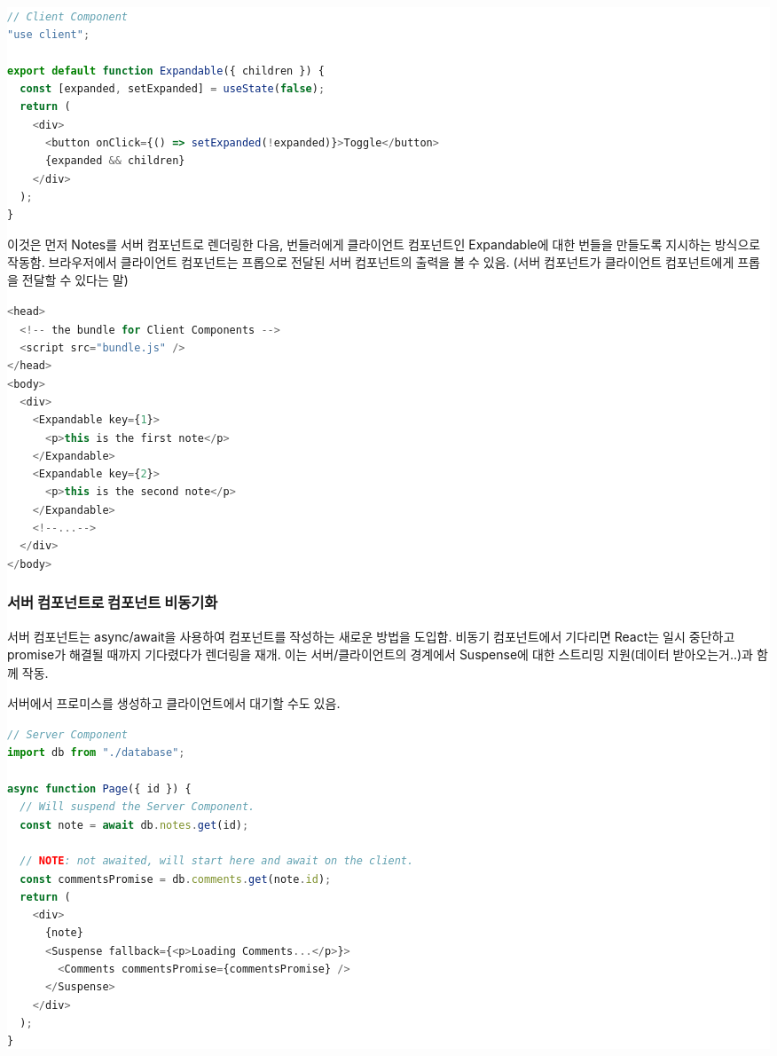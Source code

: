 ```javascript
// Client Component
"use client";

export default function Expandable({ children }) {
  const [expanded, setExpanded] = useState(false);
  return (
    <div>
      <button onClick={() => setExpanded(!expanded)}>Toggle</button>
      {expanded && children}
    </div>
  );
}
```

이것은 먼저 Notes를 서버 컴포넌트로 렌더링한 다음, 번들러에게 클라이언트 컴포넌트인 Expandable에 대한 번들을 만들도록 지시하는 방식으로 작동함. 브라우저에서 클라이언트 컴포넌트는 프롭으로 전달된 서버 컴포넌트의 출력을 볼 수 있음. (서버 컴포넌트가 클라이언트 컴포넌트에게 프롭을 전달할 수 있다는 말)

```javascript
<head>
  <!-- the bundle for Client Components -->
  <script src="bundle.js" />
</head>
<body>
  <div>
    <Expandable key={1}>
      <p>this is the first note</p>
    </Expandable>
    <Expandable key={2}>
      <p>this is the second note</p>
    </Expandable>
    <!--...-->
  </div>
</body>
```

### 서버 컴포넌트로 컴포넌트 비동기화

서버 컴포넌트는 async/await을 사용하여 컴포넌트를 작성하는 새로운 방법을 도입함. 비동기 컴포넌트에서 기다리면 React는 일시 중단하고 promise가 해결될 때까지 기다렸다가 렌더링을 재개. 이는 서버/클라이언트의 경계에서 Suspense에 대한 스트리밍 지원(데이터 받아오는거..)과 함께 작동.

서버에서 프로미스를 생성하고 클라이언트에서 대기할 수도 있음.

```javascript
// Server Component
import db from "./database";

async function Page({ id }) {
  // Will suspend the Server Component.
  const note = await db.notes.get(id);

  // NOTE: not awaited, will start here and await on the client.
  const commentsPromise = db.comments.get(note.id);
  return (
    <div>
      {note}
      <Suspense fallback={<p>Loading Comments...</p>}>
        <Comments commentsPromise={commentsPromise} />
      </Suspense>
    </div>
  );
}
```
